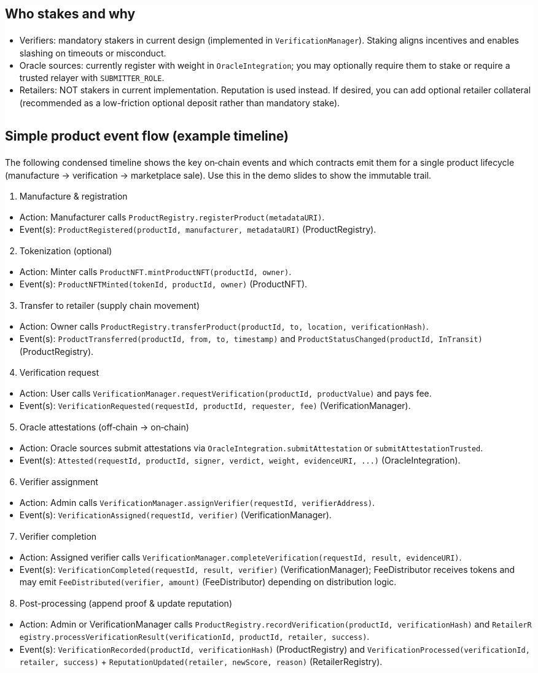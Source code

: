 
## Who stakes and why
- Verifiers: mandatory stakers in current design (implemented in `VerificationManager`). Staking aligns incentives and enables slashing on timeouts or misconduct.
- Oracle sources: currently register with weight in `OracleIntegration`; you may optionally require them to stake or require a trusted relayer with `SUBMITTER_ROLE`.
- Retailers: NOT stakers in current implementation. Reputation is used instead. If desired, you can add optional retailer collateral (recommended as a low-friction optional deposit rather than mandatory stake).



## Simple product event flow (example timeline)

The following condensed timeline shows the key on‑chain events and which contracts emit them for a single product lifecycle (manufacture → verification → marketplace sale). Use this in the demo slides to show the immutable trail.

1) Manufacture & registration
  - Action: Manufacturer calls `ProductRegistry.registerProduct(metadataURI)`.
  - Event(s): `ProductRegistered(productId, manufacturer, metadataURI)` (ProductRegistry).

2) Tokenization (optional)
  - Action: Minter calls `ProductNFT.mintProductNFT(productId, owner)`.
  - Event(s): `ProductNFTMinted(tokenId, productId, owner)` (ProductNFT).

3) Transfer to retailer (supply chain movement)
  - Action: Owner calls `ProductRegistry.transferProduct(productId, to, location, verificationHash)`.
  - Event(s): `ProductTransferred(productId, from, to, timestamp)` and `ProductStatusChanged(productId, InTransit)` (ProductRegistry).

4) Verification request
  - Action: User calls `VerificationManager.requestVerification(productId, productValue)` and pays fee.
  - Event(s): `VerificationRequested(requestId, productId, requester, fee)` (VerificationManager).

5) Oracle attestations (off‑chain → on‑chain)
  - Action: Oracle sources submit attestations via `OracleIntegration.submitAttestation` or `submitAttestationTrusted`.
  - Event(s): `Attested(requestId, productId, signer, verdict, weight, evidenceURI, ...)` (OracleIntegration).

6) Verifier assignment
  - Action: Admin calls `VerificationManager.assignVerifier(requestId, verifierAddress)`.
  - Event(s): `VerificationAssigned(requestId, verifier)` (VerificationManager).

7) Verifier completion
  - Action: Assigned verifier calls `VerificationManager.completeVerification(requestId, result, evidenceURI)`.
  - Event(s): `VerificationCompleted(requestId, result, verifier)` (VerificationManager);
    FeeDistributor receives tokens and may emit `FeeDistributed(verifier, amount)` (FeeDistributor) depending on distribution logic.

8) Post-processing (append proof & update reputation)
  - Action: Admin or VerificationManager calls `ProductRegistry.recordVerification(productId, verificationHash)` and `RetailerRegistry.processVerificationResult(verificationId, productId, retailer, success)`.
  - Event(s): `VerificationRecorded(productId, verificationHash)` (ProductRegistry) and `VerificationProcessed(verificationId, retailer, success)` + `ReputationUpdated(retailer, newScore, reason)` (RetailerRegistry).
